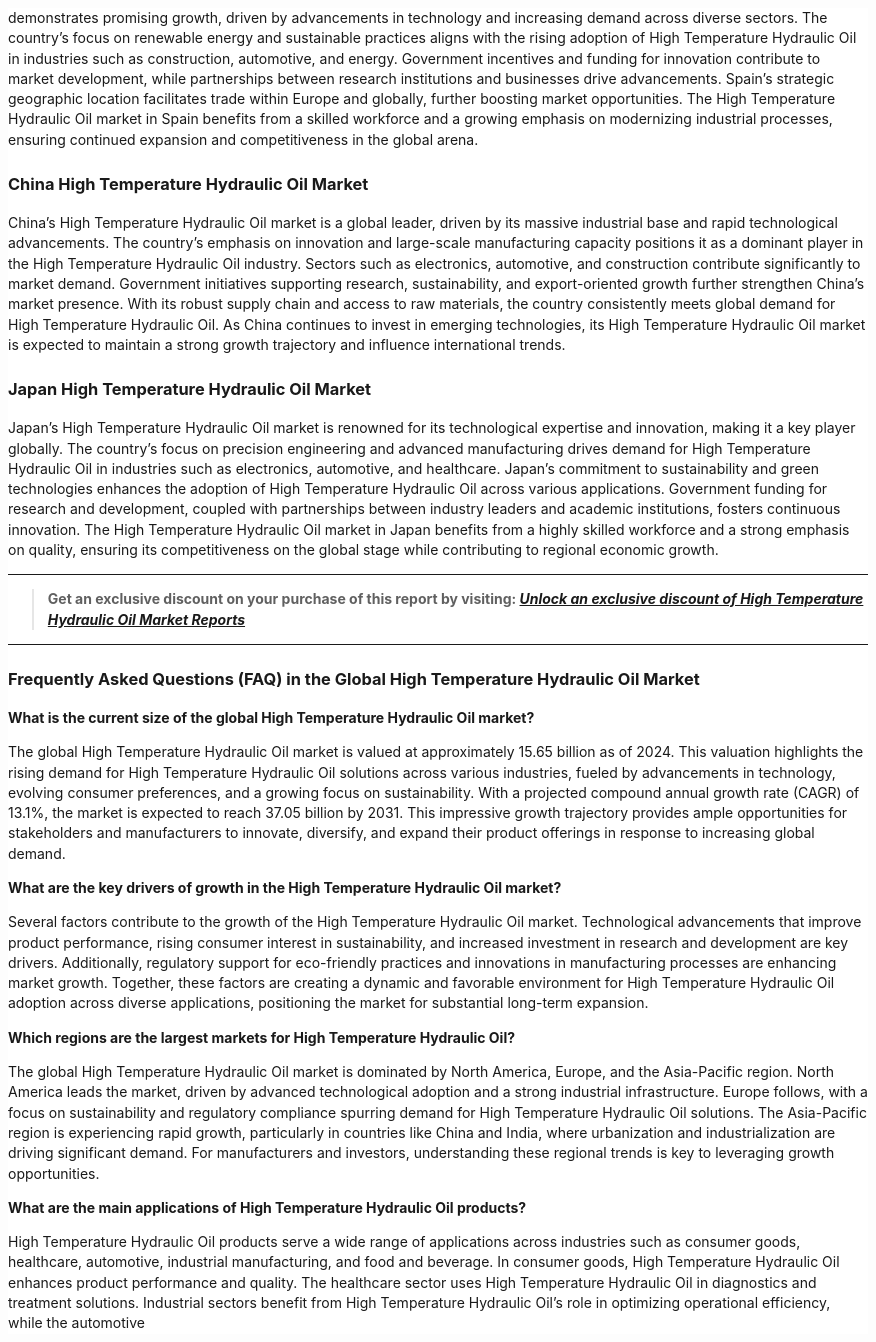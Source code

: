 demonstrates promising growth, driven by advancements in technology and increasing demand across diverse sectors. The country&rsquo;s focus on renewable energy and sustainable practices aligns with the rising adoption of High Temperature Hydraulic Oil in industries such as construction, automotive, and energy. Government incentives and funding for innovation contribute to market development, while partnerships between research institutions and businesses drive advancements. Spain&rsquo;s strategic geographic location facilitates trade within Europe and globally, further boosting market opportunities. The High Temperature Hydraulic Oil market in Spain benefits from a skilled workforce and a growing emphasis on modernizing industrial processes, ensuring continued expansion and competitiveness in the global arena.</p><h3>China High Temperature Hydraulic Oil Market</h3><p>China&rsquo;s High Temperature Hydraulic Oil market is a global leader, driven by its massive industrial base and rapid technological advancements. The country&rsquo;s emphasis on innovation and large-scale manufacturing capacity positions it as a dominant player in the High Temperature Hydraulic Oil industry. Sectors such as electronics, automotive, and construction contribute significantly to market demand. Government initiatives supporting research, sustainability, and export-oriented growth further strengthen China&rsquo;s market presence. With its robust supply chain and access to raw materials, the country consistently meets global demand for High Temperature Hydraulic Oil. As China continues to invest in emerging technologies, its High Temperature Hydraulic Oil market is expected to maintain a strong growth trajectory and influence international trends.</p><h3>Japan High Temperature Hydraulic Oil Market</h3><p>Japan&rsquo;s High Temperature Hydraulic Oil market is renowned for its technological expertise and innovation, making it a key player globally. The country&rsquo;s focus on precision engineering and advanced manufacturing drives demand for High Temperature Hydraulic Oil in industries such as electronics, automotive, and healthcare. Japan&rsquo;s commitment to sustainability and green technologies enhances the adoption of High Temperature Hydraulic Oil across various applications. Government funding for research and development, coupled with partnerships between industry leaders and academic institutions, fosters continuous innovation. The High Temperature Hydraulic Oil market in Japan benefits from a highly skilled workforce and a strong emphasis on quality, ensuring its competitiveness on the global stage while contributing to regional economic growth.</p><hr /><blockquote><p><strong>Get an exclusive discount on your purchase of this report by visiting: <em><a href="://marketresearchpulse.com/ask-for-discount/140642?utm_source=Github&amp;utm_medium=023">Unlock an exclusive discount of High Temperature Hydraulic Oil Market Reports</a></em>&nbsp;</strong></p></blockquote><hr /><h3>Frequently Asked Questions (FAQ) in the Global High Temperature Hydraulic Oil Market</h3><p><strong>What is the current size of the global High Temperature Hydraulic Oil market?</strong></p><p>The global High Temperature Hydraulic Oil market is valued at approximately 15.65 billion as of 2024. This valuation highlights the rising demand for High Temperature Hydraulic Oil solutions across various industries, fueled by advancements in technology, evolving consumer preferences, and a growing focus on sustainability. With a projected compound annual growth rate (CAGR) of 13.1%, the market is expected to reach 37.05 billion by 2031. This impressive growth trajectory provides ample opportunities for stakeholders and manufacturers to innovate, diversify, and expand their product offerings in response to increasing global demand.</p><p><strong>What are the key drivers of growth in the High Temperature Hydraulic Oil market?</strong></p><p>Several factors contribute to the growth of the High Temperature Hydraulic Oil market. Technological advancements that improve product performance, rising consumer interest in sustainability, and increased investment in research and development are key drivers. Additionally, regulatory support for eco-friendly practices and innovations in manufacturing processes are enhancing market growth. Together, these factors are creating a dynamic and favorable environment for High Temperature Hydraulic Oil adoption across diverse applications, positioning the market for substantial long-term expansion.</p><p><strong>Which regions are the largest markets for High Temperature Hydraulic Oil?</strong></p><p>The global High Temperature Hydraulic Oil market is dominated by North America, Europe, and the Asia-Pacific region. North America leads the market, driven by advanced technological adoption and a strong industrial infrastructure. Europe follows, with a focus on sustainability and regulatory compliance spurring demand for High Temperature Hydraulic Oil solutions. The Asia-Pacific region is experiencing rapid growth, particularly in countries like China and India, where urbanization and industrialization are driving significant demand. For manufacturers and investors, understanding these regional trends is key to leveraging growth opportunities.</p><p><strong>What are the main applications of High Temperature Hydraulic Oil products?</strong></p><p>High Temperature Hydraulic Oil products serve a wide range of applications across industries such as consumer goods, healthcare, automotive, industrial manufacturing, and food and beverage. In consumer goods, High Temperature Hydraulic Oil enhances product performance and quality. The healthcare sector uses High Temperature Hydraulic Oil in diagnostics and treatment solutions. Industrial sectors benefit from High Temperature Hydraulic Oil&rsquo;s role in optimizing operational efficiency, while the automotive
